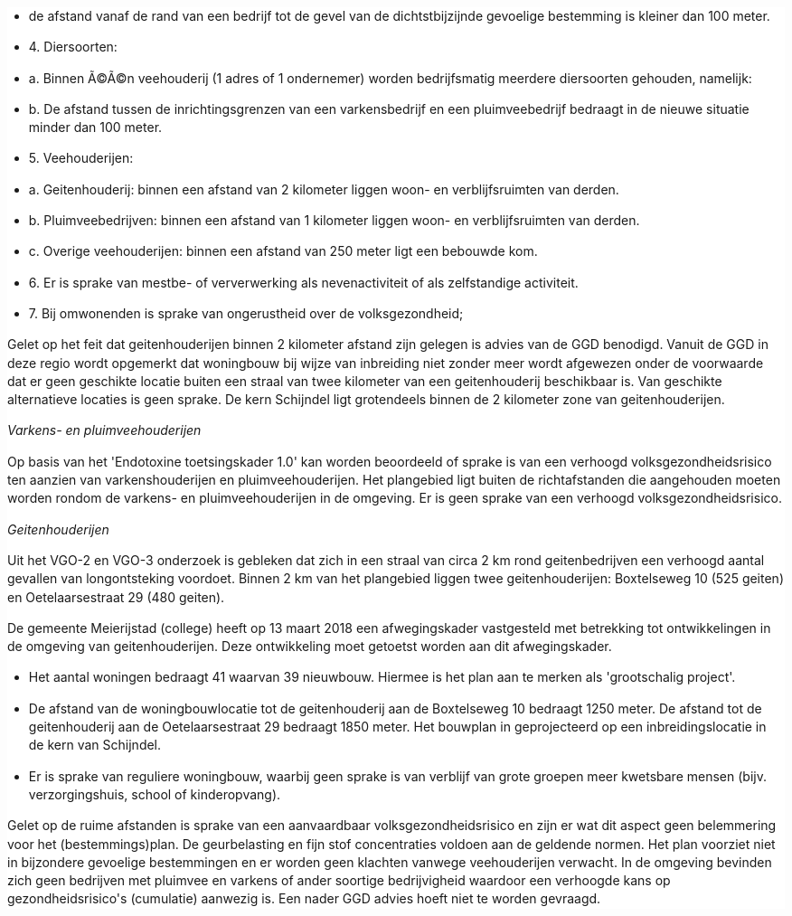 - de afstand vanaf de rand van een bedrijf tot de gevel van de dichtstbijzijnde gevoelige bestemming is kleiner dan 100 meter.

* 4\. Diersoorten:

+ a. Binnen Ã©Ã©n veehouderij (1 adres of 1 ondernemer) worden bedrijfsmatig meerdere diersoorten gehouden, namelijk:

+ b. De afstand tussen de inrichtingsgrenzen van een varkensbedrijf en een pluimveebedrijf bedraagt in de nieuwe situatie minder dan 100 meter.

* 5\. Veehouderijen:

+ a. Geitenhouderij: binnen een afstand van 2 kilometer liggen woon\- en verblijfsruimten van derden.

+ b. Pluimveebedrijven: binnen een afstand van 1 kilometer liggen woon\- en verblijfsruimten van derden.

+ c. Overige veehouderijen: binnen een afstand van 250 meter ligt een bebouwde kom.

* 6\. Er is sprake van mestbe\- of ververwerking als nevenactiviteit of als zelfstandige activiteit.

* 7\. Bij omwonenden is sprake van ongerustheid over de volksgezondheid;

Gelet op het feit dat geitenhouderijen binnen 2 kilometer afstand zijn gelegen is advies van de GGD benodigd. Vanuit de GGD in deze regio wordt opgemerkt dat woningbouw bij wijze van inbreiding niet zonder meer wordt afgewezen onder de voorwaarde dat er geen geschikte locatie buiten een straal van twee kilometer van een geitenhouderij beschikbaar is. Van geschikte alternatieve locaties is geen sprake. De kern Schijndel ligt grotendeels binnen de 2 kilometer zone van geitenhouderijen.

*Varkens\- en pluimveehouderijen*

Op basis van het 'Endotoxine toetsingskader 1\.0' kan worden beoordeeld of sprake is van een verhoogd volksgezondheidsrisico ten aanzien van varkenshouderijen en pluimveehouderijen. Het plangebied ligt buiten de richtafstanden die aangehouden moeten worden rondom de varkens\- en pluimveehouderijen in de omgeving. Er is geen sprake van een verhoogd volksgezondheidsrisico.

*Geitenhouderijen*

Uit het VGO\-2 en VGO\-3 onderzoek is gebleken dat zich in een straal van circa 2 km rond geitenbedrijven een verhoogd aantal gevallen van longontsteking voordoet. Binnen 2 km van het plangebied liggen twee geitenhouderijen: Boxtelseweg 10 (525 geiten) en Oetelaarsestraat 29 (480 geiten).

De gemeente Meierijstad (college) heeft op 13 maart 2018 een afwegingskader vastgesteld met betrekking tot ontwikkelingen in de omgeving van geitenhouderijen. Deze ontwikkeling moet getoetst worden aan dit afwegingskader.

* Het aantal woningen bedraagt 41 waarvan 39 nieuwbouw. Hiermee is het plan aan te merken als 'grootschalig project'.

* De afstand van de woningbouwlocatie tot de geitenhouderij aan de Boxtelseweg 10 bedraagt 1250 meter. De afstand tot de geitenhouderij aan de Oetelaarsestraat 29 bedraagt 1850 meter. Het bouwplan in geprojecteerd op een inbreidingslocatie in de kern van Schijndel.

* Er is sprake van reguliere woningbouw, waarbij geen sprake is van verblijf van grote groepen meer kwetsbare mensen (bijv. verzorgingshuis, school of kinderopvang).

Gelet op de ruime afstanden is sprake van een aanvaardbaar volksgezondheidsrisico en zijn er wat dit aspect geen belemmering voor het (bestemmings)plan. De geurbelasting en fijn stof concentraties voldoen aan de geldende normen. Het plan voorziet niet in bijzondere gevoelige bestemmingen en er worden geen klachten vanwege veehouderijen verwacht. In de omgeving bevinden zich geen bedrijven met pluimvee en varkens of ander soortige bedrijvigheid waardoor een verhoogde kans op gezondheidsrisico's (cumulatie) aanwezig is. Een nader GGD advies hoeft niet te worden gevraagd.
